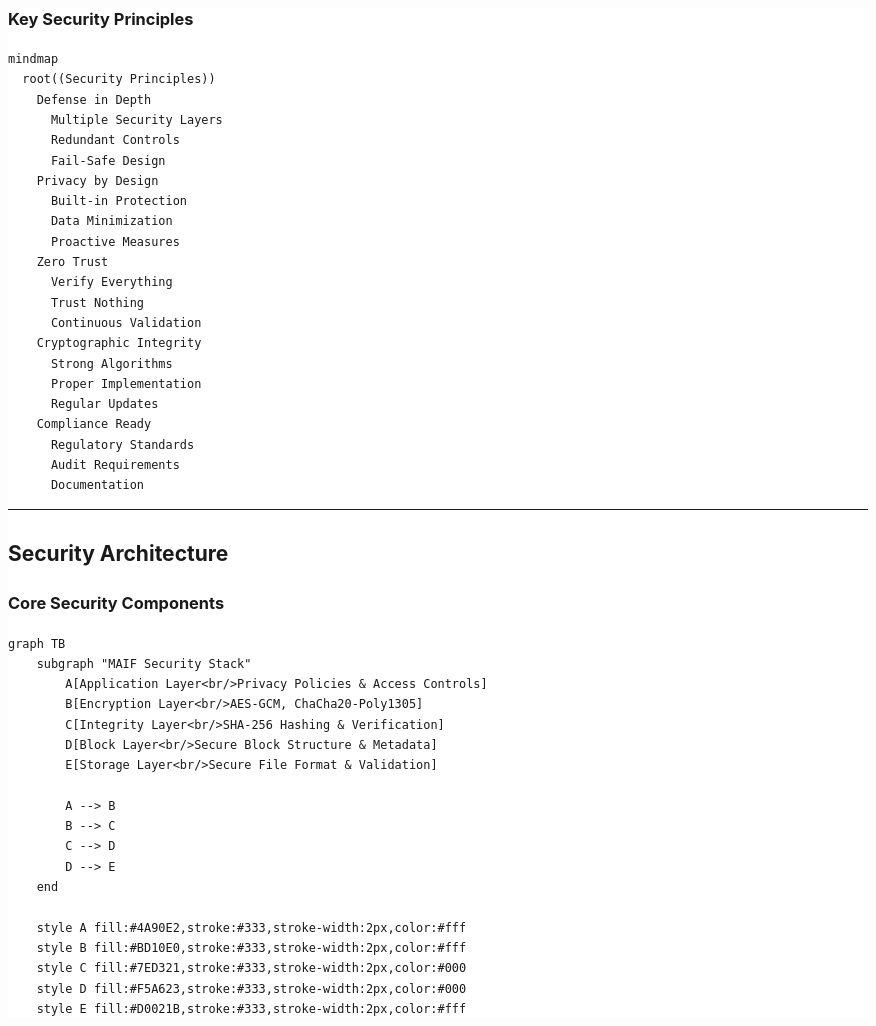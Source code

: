 ### Key Security Principles

```mermaid
mindmap
  root((Security Principles))
    Defense in Depth
      Multiple Security Layers
      Redundant Controls
      Fail-Safe Design
    Privacy by Design
      Built-in Protection
      Data Minimization
      Proactive Measures
    Zero Trust
      Verify Everything
      Trust Nothing
      Continuous Validation
    Cryptographic Integrity
      Strong Algorithms
      Proper Implementation
      Regular Updates
    Compliance Ready
      Regulatory Standards
      Audit Requirements
      Documentation
```

---

## Security Architecture

### Core Security Components

```mermaid
graph TB
    subgraph "MAIF Security Stack"
        A[Application Layer<br/>Privacy Policies & Access Controls]
        B[Encryption Layer<br/>AES-GCM, ChaCha20-Poly1305]
        C[Integrity Layer<br/>SHA-256 Hashing & Verification]
        D[Block Layer<br/>Secure Block Structure & Metadata]
        E[Storage Layer<br/>Secure File Format & Validation]
        
        A --> B
        B --> C
        C --> D
        D --> E
    end
    
    style A fill:#4A90E2,stroke:#333,stroke-width:2px,color:#fff
    style B fill:#BD10E0,stroke:#333,stroke-width:2px,color:#fff
    style C fill:#7ED321,stroke:#333,stroke-width:2px,color:#000
    style D fill:#F5A623,stroke:#333,stroke-width:2px,color:#000
    style E fill:#D0021B,stroke:#333,stroke-width:2px,color:#fff
```
